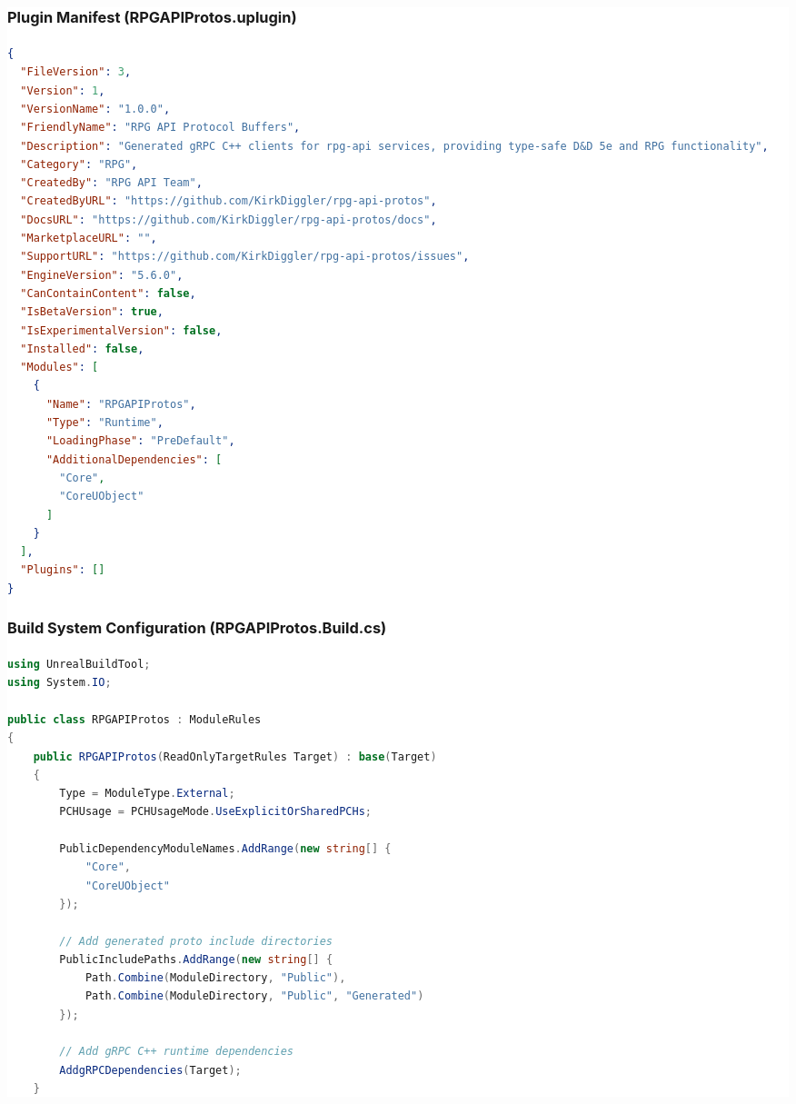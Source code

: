 ### Plugin Manifest (RPGAPIProtos.uplugin)

```json
{
  "FileVersion": 3,
  "Version": 1,
  "VersionName": "1.0.0",
  "FriendlyName": "RPG API Protocol Buffers",
  "Description": "Generated gRPC C++ clients for rpg-api services, providing type-safe D&D 5e and RPG functionality",
  "Category": "RPG",
  "CreatedBy": "RPG API Team",
  "CreatedByURL": "https://github.com/KirkDiggler/rpg-api-protos",
  "DocsURL": "https://github.com/KirkDiggler/rpg-api-protos/docs",
  "MarketplaceURL": "",
  "SupportURL": "https://github.com/KirkDiggler/rpg-api-protos/issues",
  "EngineVersion": "5.6.0",
  "CanContainContent": false,
  "IsBetaVersion": true,
  "IsExperimentalVersion": false,
  "Installed": false,
  "Modules": [
    {
      "Name": "RPGAPIProtos",
      "Type": "Runtime",
      "LoadingPhase": "PreDefault",
      "AdditionalDependencies": [
        "Core",
        "CoreUObject"
      ]
    }
  ],
  "Plugins": []
}
```

### Build System Configuration (RPGAPIProtos.Build.cs)

```csharp
using UnrealBuildTool;
using System.IO;

public class RPGAPIProtos : ModuleRules
{
    public RPGAPIProtos(ReadOnlyTargetRules Target) : base(Target)
    {
        Type = ModuleType.External;
        PCHUsage = PCHUsageMode.UseExplicitOrSharedPCHs;

        PublicDependencyModuleNames.AddRange(new string[] {
            "Core",
            "CoreUObject"
        });

        // Add generated proto include directories
        PublicIncludePaths.AddRange(new string[] {
            Path.Combine(ModuleDirectory, "Public"),
            Path.Combine(ModuleDirectory, "Public", "Generated")
        });

        // Add gRPC C++ runtime dependencies
        AddgRPCDependencies(Target);
    }

```